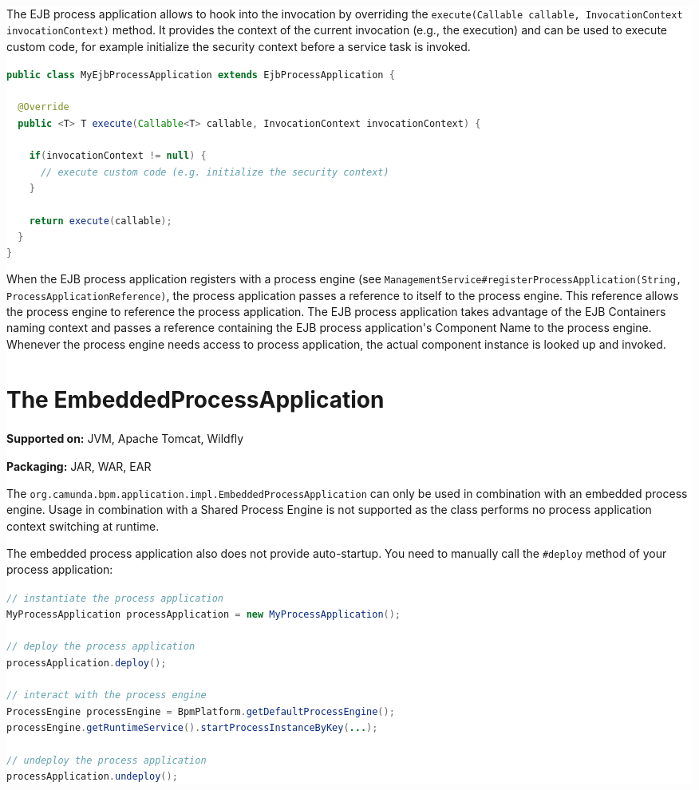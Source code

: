 The EJB process application allows to hook into the invocation by overriding the `execute(Callable callable, InvocationContext invocationContext)` method. It provides the context of the current invocation (e.g., the execution) and can be used to execute custom code, for example initialize the security context before a service task is invoked.

```java
public class MyEjbProcessApplication extends EjbProcessApplication {

  @Override
  public <T> T execute(Callable<T> callable, InvocationContext invocationContext) {

    if(invocationContext != null) {
      // execute custom code (e.g. initialize the security context)
    }

    return execute(callable);
  }
}
```

When the EJB process application registers with a process engine (see `ManagementService#registerProcessApplication(String, ProcessApplicationReference)`, the process application passes a reference to itself to the process engine. This reference allows the process engine to reference the process application. The EJB process application takes advantage of the EJB Containers naming context and passes a reference containing the EJB process application's Component Name to the process engine. Whenever the process engine needs access to process application, the actual component instance is looked up and invoked.

# The EmbeddedProcessApplication

**Supported on:** JVM, Apache Tomcat, Wildfly

**Packaging:** JAR, WAR, EAR

The `org.camunda.bpm.application.impl.EmbeddedProcessApplication` can only be used in combination with an embedded process engine. Usage in combination with a Shared Process Engine is not supported as the class performs no process application context switching at runtime.

The embedded process application also does not provide auto-startup. You need to manually call the `#deploy` method of your process application:

```java
// instantiate the process application
MyProcessApplication processApplication = new MyProcessApplication();

// deploy the process application
processApplication.deploy();

// interact with the process engine
ProcessEngine processEngine = BpmPlatform.getDefaultProcessEngine();
processEngine.getRuntimeService().startProcessInstanceByKey(...);

// undeploy the process application
processApplication.undeploy();
```
